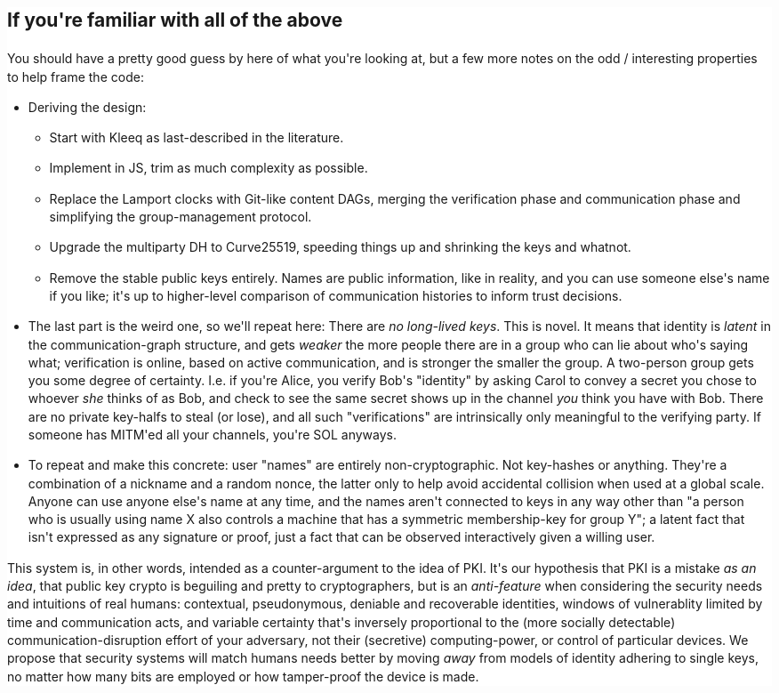 ## If you're familiar with all of the above

You should have a pretty good guess by here of what you're
looking at, but a few more notes on the odd / interesting
properties to help frame the code:

  - Deriving the design:

    - Start with Kleeq as last-described in the literature.

    - Implement in JS, trim as much complexity as possible.

    - Replace the Lamport clocks with Git-like content DAGs,
      merging the verification phase and communication phase and
      simplifying the group-management protocol.

    - Upgrade the multiparty DH to Curve25519, speeding things up
      and shrinking the keys and whatnot.

    - Remove the stable public keys entirely. Names are public
      information, like in reality, and you can use someone
      else's name if you like; it's up to higher-level comparison
      of communication histories to inform trust decisions.


  - The last part is the weird one, so we'll repeat here: There
    are _no long-lived keys_. This is novel. It means that
    identity is _latent_ in the communication-graph structure,
    and gets _weaker_ the more people there are in a group who
    can lie about who's saying what; verification is online,
    based on active communication, and is stronger the smaller
    the group. A two-person group gets you some degree of
    certainty. I.e. if you're Alice, you verify Bob's "identity"
    by asking Carol to convey a secret you chose to whoever _she_
    thinks of as Bob, and check to see the same secret shows up
    in the channel _you_ think you have with Bob. There are no
    private key-halfs to steal (or lose), and all such
    "verifications" are intrinsically only meaningful to the
    verifying party. If someone has MITM'ed all your channels,
    you're SOL anyways.

  - To repeat and make this concrete: user "names" are entirely
    non-cryptographic. Not key-hashes or anything. They're a
    combination of a nickname and a random nonce, the latter only
    to help avoid accidental collision when used at a global
    scale. Anyone can use anyone else's name at any time, and the
    names aren't connected to keys in any way other than "a
    person who is usually using name X also controls a machine
    that has a symmetric membership-key for group Y"; a latent
    fact that isn't expressed as any signature or proof, just a
    fact that can be observed interactively given a willing user.

This system is, in other words, intended as a counter-argument to
the idea of PKI. It's our hypothesis that PKI is a mistake _as an
idea_, that public key crypto is beguiling and pretty to
cryptographers, but is an _anti-feature_ when considering the
security needs and intuitions of real humans: contextual,
pseudonymous, deniable and recoverable identities, windows of
vulnerablity limited by time and communication acts, and variable
certainty that's inversely proportional to the (more socially
detectable) communication-disruption effort of your adversary,
not their (secretive) computing-power, or control of particular
devices. We propose that security systems will match humans needs
better by moving _away_ from models of identity adhering to
single keys, no matter how many bits are employed or how
tamper-proof the device is made.
